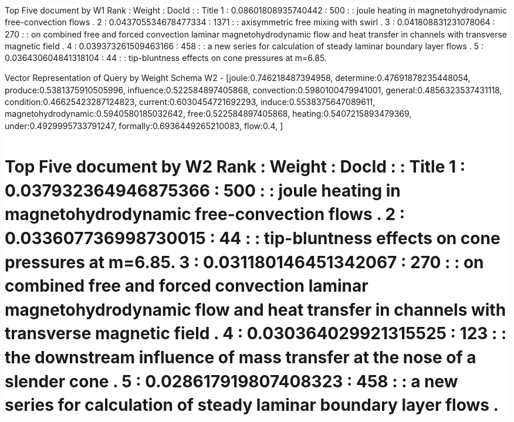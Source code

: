 Top Five document by W1
Rank : 	 Weight       :  DocId :  :  Title
1 : 0.08601808935740442 : 500 :  :  joule heating in magnetohydrodynamic free-convection flows . 
2 : 0.043705534678477334 : 1371 :  :  axisymmetric free mixing with swirl . 
3 : 0.041808831231078064 : 270 :  :  on combined free and forced convection laminar magnetohydrodynamic flow and heat transfer in channels with transverse magnetic field . 
4 : 0.039373261509463166 : 458 :  :  a new series for calculation of steady laminar boundary layer flows . 
5 : 0.036430604841318104 : 44 :  :  tip-bluntness effects on cone pressures at m=6.85. 


Vector Representation of Query by Weight Schema W2 - 
[joule:0.746218487394958, determine:0.47691878235448054, produce:0.5381375910505996, influence:0.522584897405868, convection:0.5980100479941001, general:0.4856323537431118, condition:0.46625423287124823, current:0.6030454721692293, induce:0.5538375647089611, magnetohydrodynamic:0.5940580185032642, free:0.522584897405868, heating:0.5407215893479369, under:0.4929995733791247, formally:0.6936449265210083, flow:0.4, ]

Top Five document by W2
Rank : 	 Weight       :  DocId :  :  Title
1 : 0.037932364946875366 : 500 :  :  joule heating in magnetohydrodynamic free-convection flows . 
2 : 0.033607736998730015 : 44 :  :  tip-bluntness effects on cone pressures at m=6.85. 
3 : 0.031180146451342067 : 270 :  :  on combined free and forced convection laminar magnetohydrodynamic flow and heat transfer in channels with transverse magnetic field . 
4 : 0.030364029921315525 : 123 :  :  the downstream influence of mass transfer at the nose of a slender cone . 
5 : 0.028617919807408323 : 458 :  :  a new series for calculation of steady laminar boundary layer flows . 
==========================================================================================================
